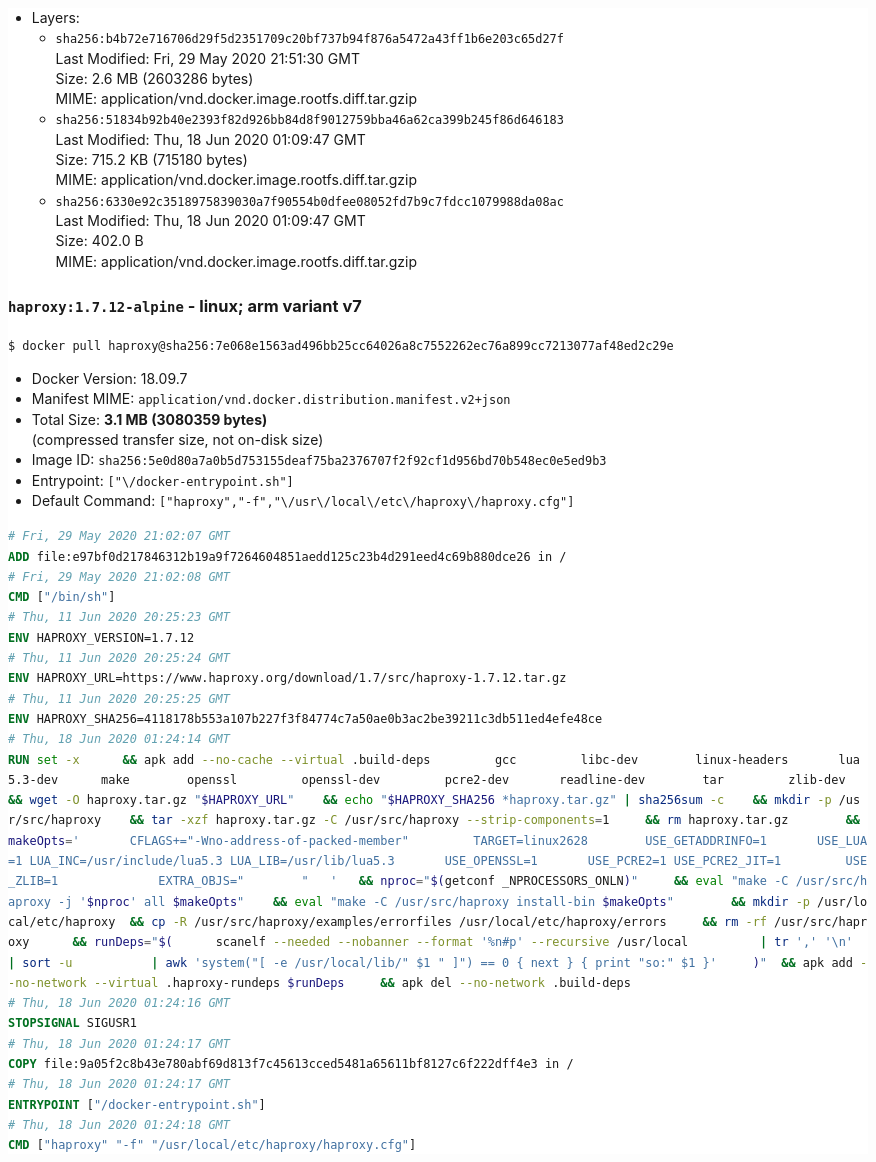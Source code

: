 -	Layers:
	-	`sha256:b4b72e716706d29f5d2351709c20bf737b94f876a5472a43ff1b6e203c65d27f`  
		Last Modified: Fri, 29 May 2020 21:51:30 GMT  
		Size: 2.6 MB (2603286 bytes)  
		MIME: application/vnd.docker.image.rootfs.diff.tar.gzip
	-	`sha256:51834b92b40e2393f82d926bb84d8f9012759bba46a62ca399b245f86d646183`  
		Last Modified: Thu, 18 Jun 2020 01:09:47 GMT  
		Size: 715.2 KB (715180 bytes)  
		MIME: application/vnd.docker.image.rootfs.diff.tar.gzip
	-	`sha256:6330e92c3518975839030a7f90554b0dfee08052fd7b9c7fdcc1079988da08ac`  
		Last Modified: Thu, 18 Jun 2020 01:09:47 GMT  
		Size: 402.0 B  
		MIME: application/vnd.docker.image.rootfs.diff.tar.gzip

### `haproxy:1.7.12-alpine` - linux; arm variant v7

```console
$ docker pull haproxy@sha256:7e068e1563ad496bb25cc64026a8c7552262ec76a899cc7213077af48ed2c29e
```

-	Docker Version: 18.09.7
-	Manifest MIME: `application/vnd.docker.distribution.manifest.v2+json`
-	Total Size: **3.1 MB (3080359 bytes)**  
	(compressed transfer size, not on-disk size)
-	Image ID: `sha256:5e0d80a7a0b5d753155deaf75ba2376707f2f92cf1d956bd70b548ec0e5ed9b3`
-	Entrypoint: `["\/docker-entrypoint.sh"]`
-	Default Command: `["haproxy","-f","\/usr\/local\/etc\/haproxy\/haproxy.cfg"]`

```dockerfile
# Fri, 29 May 2020 21:02:07 GMT
ADD file:e97bf0d217846312b19a9f7264604851aedd125c23b4d291eed4c69b880dce26 in / 
# Fri, 29 May 2020 21:02:08 GMT
CMD ["/bin/sh"]
# Thu, 11 Jun 2020 20:25:23 GMT
ENV HAPROXY_VERSION=1.7.12
# Thu, 11 Jun 2020 20:25:24 GMT
ENV HAPROXY_URL=https://www.haproxy.org/download/1.7/src/haproxy-1.7.12.tar.gz
# Thu, 11 Jun 2020 20:25:25 GMT
ENV HAPROXY_SHA256=4118178b553a107b227f3f84774c7a50ae0b3ac2be39211c3db511ed4efe48ce
# Thu, 18 Jun 2020 01:24:14 GMT
RUN set -x 		&& apk add --no-cache --virtual .build-deps 		gcc 		libc-dev 		linux-headers 		lua5.3-dev 		make 		openssl 		openssl-dev 		pcre2-dev 		readline-dev 		tar 		zlib-dev 		&& wget -O haproxy.tar.gz "$HAPROXY_URL" 	&& echo "$HAPROXY_SHA256 *haproxy.tar.gz" | sha256sum -c 	&& mkdir -p /usr/src/haproxy 	&& tar -xzf haproxy.tar.gz -C /usr/src/haproxy --strip-components=1 	&& rm haproxy.tar.gz 		&& makeOpts=' 		CFLAGS+="-Wno-address-of-packed-member" 		TARGET=linux2628 		USE_GETADDRINFO=1 		USE_LUA=1 LUA_INC=/usr/include/lua5.3 LUA_LIB=/usr/lib/lua5.3 		USE_OPENSSL=1 		USE_PCRE2=1 USE_PCRE2_JIT=1 		USE_ZLIB=1 				EXTRA_OBJS=" 		" 	' 	&& nproc="$(getconf _NPROCESSORS_ONLN)" 	&& eval "make -C /usr/src/haproxy -j '$nproc' all $makeOpts" 	&& eval "make -C /usr/src/haproxy install-bin $makeOpts" 		&& mkdir -p /usr/local/etc/haproxy 	&& cp -R /usr/src/haproxy/examples/errorfiles /usr/local/etc/haproxy/errors 	&& rm -rf /usr/src/haproxy 		&& runDeps="$( 		scanelf --needed --nobanner --format '%n#p' --recursive /usr/local 			| tr ',' '\n' 			| sort -u 			| awk 'system("[ -e /usr/local/lib/" $1 " ]") == 0 { next } { print "so:" $1 }' 	)" 	&& apk add --no-network --virtual .haproxy-rundeps $runDeps 	&& apk del --no-network .build-deps
# Thu, 18 Jun 2020 01:24:16 GMT
STOPSIGNAL SIGUSR1
# Thu, 18 Jun 2020 01:24:17 GMT
COPY file:9a05f2c8b43e780abf69d813f7c45613cced5481a65611bf8127c6f222dff4e3 in / 
# Thu, 18 Jun 2020 01:24:17 GMT
ENTRYPOINT ["/docker-entrypoint.sh"]
# Thu, 18 Jun 2020 01:24:18 GMT
CMD ["haproxy" "-f" "/usr/local/etc/haproxy/haproxy.cfg"]
```

